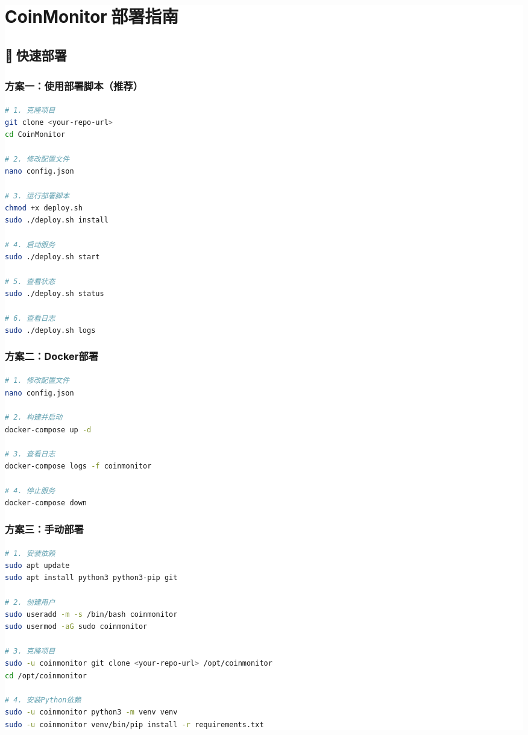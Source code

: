 # CoinMonitor 部署指南

## 🚀 快速部署

### 方案一：使用部署脚本（推荐）

```bash
# 1. 克隆项目
git clone <your-repo-url>
cd CoinMonitor

# 2. 修改配置文件
nano config.json

# 3. 运行部署脚本
chmod +x deploy.sh
sudo ./deploy.sh install

# 4. 启动服务
sudo ./deploy.sh start

# 5. 查看状态
sudo ./deploy.sh status

# 6. 查看日志
sudo ./deploy.sh logs
```

### 方案二：Docker部署

```bash
# 1. 修改配置文件
nano config.json

# 2. 构建并启动
docker-compose up -d

# 3. 查看日志
docker-compose logs -f coinmonitor

# 4. 停止服务
docker-compose down
```

### 方案三：手动部署

```bash
# 1. 安装依赖
sudo apt update
sudo apt install python3 python3-pip git

# 2. 创建用户
sudo useradd -m -s /bin/bash coinmonitor
sudo usermod -aG sudo coinmonitor

# 3. 克隆项目
sudo -u coinmonitor git clone <your-repo-url> /opt/coinmonitor
cd /opt/coinmonitor

# 4. 安装Python依赖
sudo -u coinmonitor python3 -m venv venv
sudo -u coinmonitor venv/bin/pip install -r requirements.txt

```